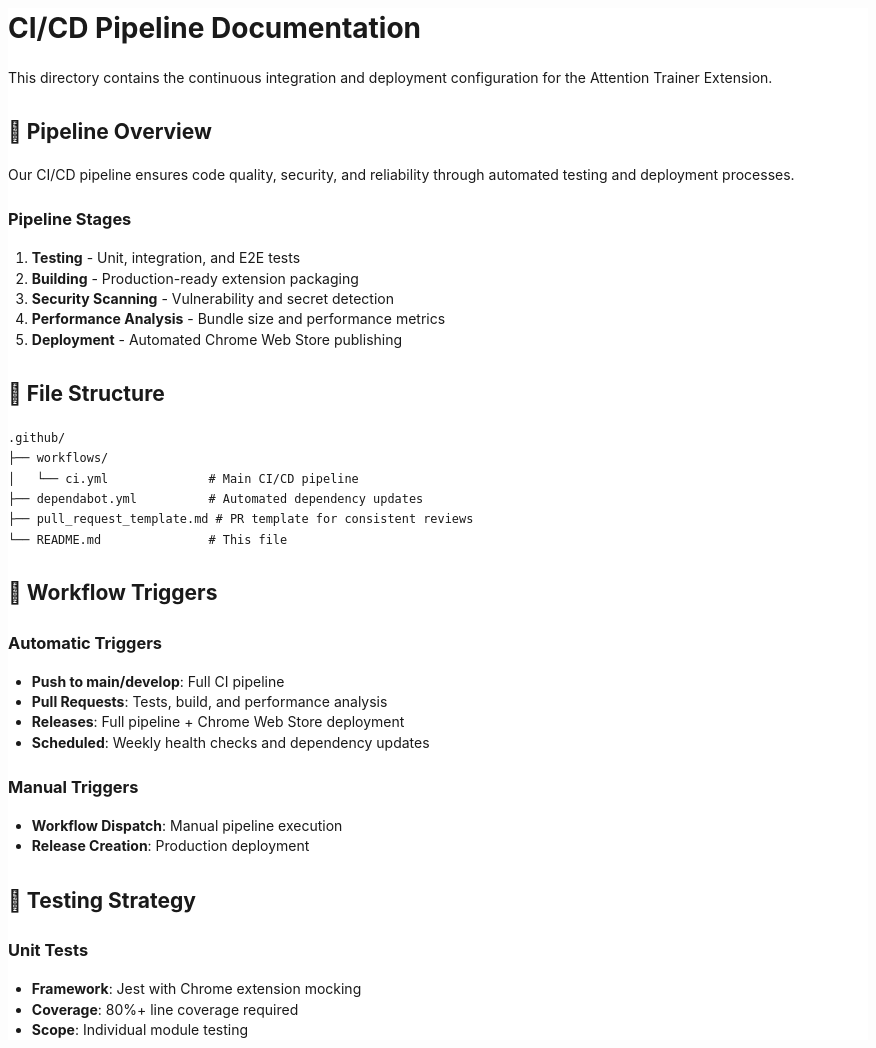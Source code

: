 # CI/CD Pipeline Documentation

This directory contains the continuous integration and deployment configuration for the Attention Trainer Extension.

## 🚀 Pipeline Overview

Our CI/CD pipeline ensures code quality, security, and reliability through automated testing and deployment processes.

### Pipeline Stages

1. **Testing** - Unit, integration, and E2E tests
2. **Building** - Production-ready extension packaging
3. **Security Scanning** - Vulnerability and secret detection
4. **Performance Analysis** - Bundle size and performance metrics
5. **Deployment** - Automated Chrome Web Store publishing

## 📁 File Structure

```
.github/
├── workflows/
│   └── ci.yml              # Main CI/CD pipeline
├── dependabot.yml          # Automated dependency updates
├── pull_request_template.md # PR template for consistent reviews
└── README.md               # This file
```

## 🔄 Workflow Triggers

### Automatic Triggers
- **Push to main/develop**: Full CI pipeline
- **Pull Requests**: Tests, build, and performance analysis
- **Releases**: Full pipeline + Chrome Web Store deployment
- **Scheduled**: Weekly health checks and dependency updates

### Manual Triggers
- **Workflow Dispatch**: Manual pipeline execution
- **Release Creation**: Production deployment

## 🧪 Testing Strategy

### Unit Tests
- **Framework**: Jest with Chrome extension mocking
- **Coverage**: 80%+ line coverage required
- **Scope**: Individual module testing

